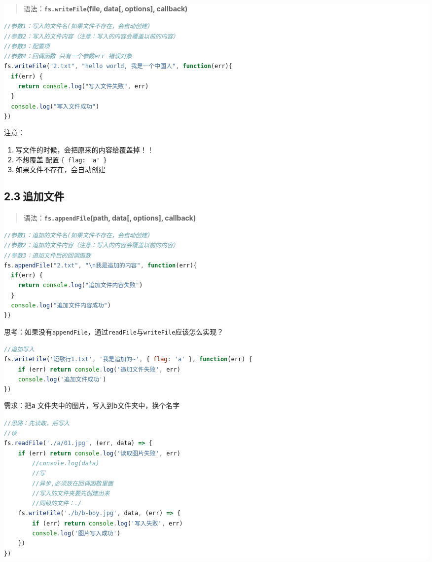 > 语法：**`fs.writeFile`(file, data[, options], callback)**

```javascript
//参数1：写入的文件名(如果文件不存在，会自动创建)
//参数2：写入的文件内容（注意：写入的内容会覆盖以前的内容）
//参数3：配置项
//参数4：回调函数 只有一个参数err 错误对象
fs.writeFile("2.txt", "hello world, 我是一个中国人", function(err){
  if(err) {
    return console.log("写入文件失败", err)
  }
  console.log("写入文件成功")
})

```

注意：

1. 写文件的时候，会把原来的内容给覆盖掉！！
2. 不想覆盖 配置 `{ flag: 'a' }`
3. 如果文件不存在，会自动创建



## 2.3 追加文件

> 语法：**`fs.appendFile`(path, data[, options], callback)**

```javascript
//参数1：追加的文件名(如果文件不存在，会自动创建)
//参数2：追加的文件内容（注意：写入的内容会覆盖以前的内容）
//参数3：追加文件后的回调函数
fs.appendFile("2.txt", "\n我是追加的内容", function(err){
  if(err) {
    return console.log("追加文件内容失败")
  }
  console.log("追加文件内容成功")
})
```

思考：如果没有`appendFile`，通过`readFile`与`writeFile`应该怎么实现？

```js
//追加写入
fs.writeFile('短歌行1.txt', '我是追加的~', { flag: 'a' }, function(err) {
    if (err) return console.log('追加文件失败', err)
    console.log('追加文件成功')
}) 
```

需求：把a 文件夹中的图片，写入到b文件夹中，换个名字

```js
//思路：先读取，后写入
//读
fs.readFile('./a/01.jpg', (err, data) => {
    if (err) return console.log('读取图片失败', err)
        //console.log(data)
        //写
        //异步,必须放在回调函数里面
        //写入的文件夹要先创建出来
        //同级的文件：./ 
    fs.writeFile('./b/b-boy.jpg', data, (err) => {
        if (err) return console.log('写入失败', err)
        console.log('图片写入成功')
    })
})
```
